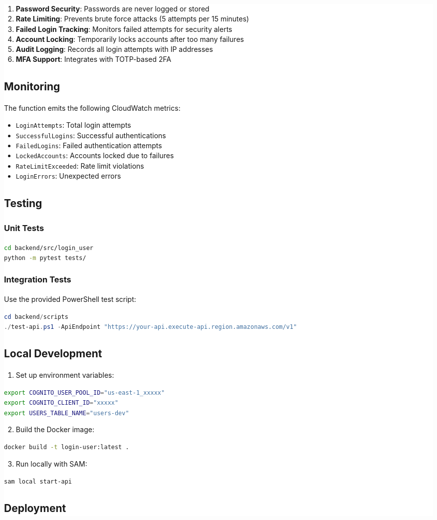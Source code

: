 1. **Password Security**: Passwords are never logged or stored
2. **Rate Limiting**: Prevents brute force attacks (5 attempts per 15 minutes)
3. **Failed Login Tracking**: Monitors failed attempts for security alerts
4. **Account Locking**: Temporarily locks accounts after too many failures
5. **Audit Logging**: Records all login attempts with IP addresses
6. **MFA Support**: Integrates with TOTP-based 2FA

## Monitoring

The function emits the following CloudWatch metrics:
- `LoginAttempts`: Total login attempts
- `SuccessfulLogins`: Successful authentications
- `FailedLogins`: Failed authentication attempts
- `LockedAccounts`: Accounts locked due to failures
- `RateLimitExceeded`: Rate limit violations
- `LoginErrors`: Unexpected errors

## Testing

### Unit Tests
```bash
cd backend/src/login_user
python -m pytest tests/
```

### Integration Tests
Use the provided PowerShell test script:
```powershell
cd backend/scripts
./test-api.ps1 -ApiEndpoint "https://your-api.execute-api.region.amazonaws.com/v1"
```

## Local Development

1. Set up environment variables:
```bash
export COGNITO_USER_POOL_ID="us-east-1_xxxxx"
export COGNITO_CLIENT_ID="xxxxx"
export USERS_TABLE_NAME="users-dev"
```

2. Build the Docker image:
```bash
docker build -t login-user:latest .
```

3. Run locally with SAM:
```bash
sam local start-api
```

## Deployment
